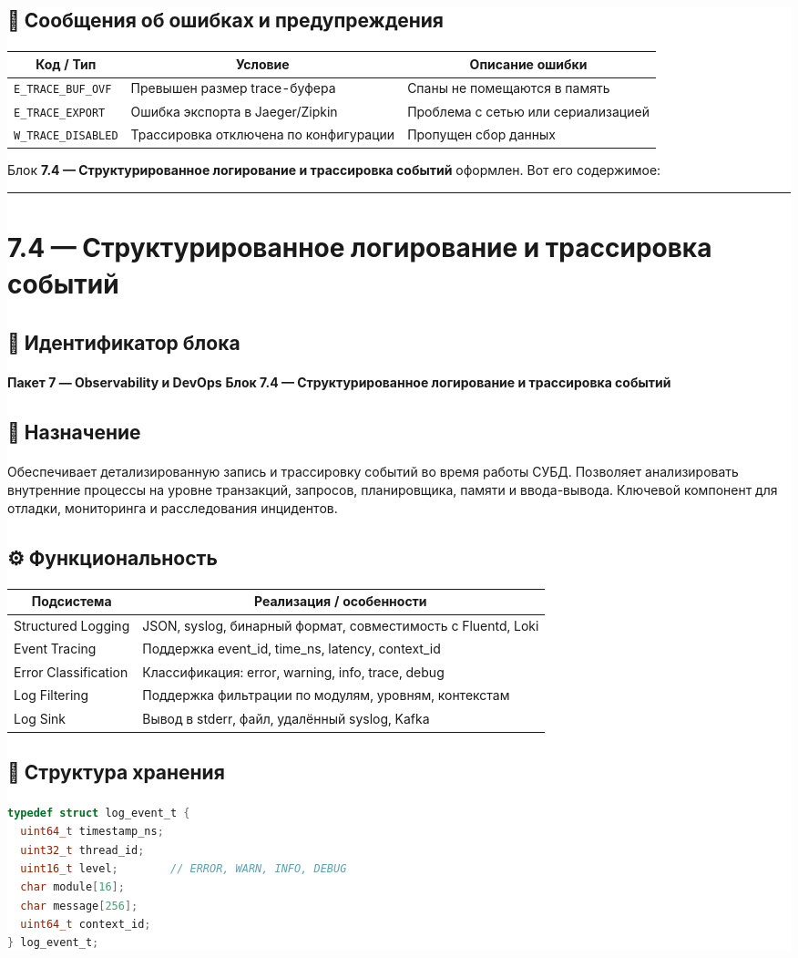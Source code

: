 ## 🛑 Сообщения об ошибках и предупреждения

| Код / Тип          | Условие                               | Описание ошибки                    |
| ------------------ | ------------------------------------- | ---------------------------------- |
| `E_TRACE_BUF_OVF`  | Превышен размер trace-буфера          | Спаны не помещаются в память       |
| `E_TRACE_EXPORT`   | Ошибка экспорта в Jaeger/Zipkin       | Проблема с сетью или сериализацией |
| `W_TRACE_DISABLED` | Трассировка отключена по конфигурации | Пропущен сбор данных               |

Блок **7.4 — Структурированное логирование и трассировка событий** оформлен. Вот его содержимое:

---

# 7.4 — Структурированное логирование и трассировка событий

## 🏢 Идентификатор блока

**Пакет 7 — Observability и DevOps**
**Блок 7.4 — Структурированное логирование и трассировка событий**

## 🌟 Назначение

Обеспечивает детализированную запись и трассировку событий во время работы СУБД. Позволяет анализировать внутренние процессы на уровне транзакций, запросов, планировщика, памяти и ввода-вывода. Ключевой компонент для отладки, мониторинга и расследования инцидентов.

## ⚙️ Функциональность

| Подсистема           | Реализация / особенности                                     |
| -------------------- | ------------------------------------------------------------ |
| Structured Logging   | JSON, syslog, бинарный формат, совместимость с Fluentd, Loki |
| Event Tracing        | Поддержка event\_id, time\_ns, latency, context\_id          |
| Error Classification | Классификация: error, warning, info, trace, debug            |
| Log Filtering        | Поддержка фильтрации по модулям, уровням, контекстам         |
| Log Sink             | Вывод в stderr, файл, удалённый syslog, Kafka                |

## 💾 Структура хранения

```c
typedef struct log_event_t {
  uint64_t timestamp_ns;
  uint32_t thread_id;
  uint16_t level;        // ERROR, WARN, INFO, DEBUG
  char module[16];
  char message[256];
  uint64_t context_id;
} log_event_t;
```
